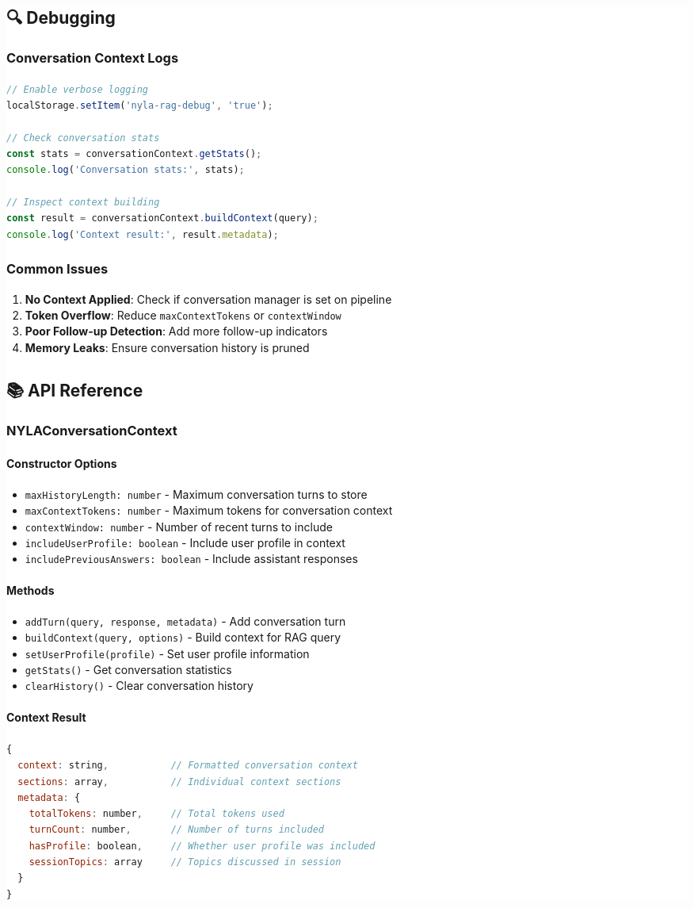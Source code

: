 ## 🔍 Debugging

### Conversation Context Logs

```javascript
// Enable verbose logging
localStorage.setItem('nyla-rag-debug', 'true');

// Check conversation stats
const stats = conversationContext.getStats();
console.log('Conversation stats:', stats);

// Inspect context building
const result = conversationContext.buildContext(query);
console.log('Context result:', result.metadata);
```

### Common Issues

1. **No Context Applied**: Check if conversation manager is set on pipeline
2. **Token Overflow**: Reduce `maxContextTokens` or `contextWindow`
3. **Poor Follow-up Detection**: Add more follow-up indicators
4. **Memory Leaks**: Ensure conversation history is pruned

## 📚 API Reference

### NYLAConversationContext

#### Constructor Options
- `maxHistoryLength: number` - Maximum conversation turns to store
- `maxContextTokens: number` - Maximum tokens for conversation context  
- `contextWindow: number` - Number of recent turns to include
- `includeUserProfile: boolean` - Include user profile in context
- `includePreviousAnswers: boolean` - Include assistant responses

#### Methods
- `addTurn(query, response, metadata)` - Add conversation turn
- `buildContext(query, options)` - Build context for RAG query
- `setUserProfile(profile)` - Set user profile information
- `getStats()` - Get conversation statistics
- `clearHistory()` - Clear conversation history

#### Context Result
```javascript
{
  context: string,           // Formatted conversation context
  sections: array,           // Individual context sections
  metadata: {
    totalTokens: number,     // Total tokens used
    turnCount: number,       // Number of turns included
    hasProfile: boolean,     // Whether user profile was included
    sessionTopics: array     // Topics discussed in session
  }
}
```
